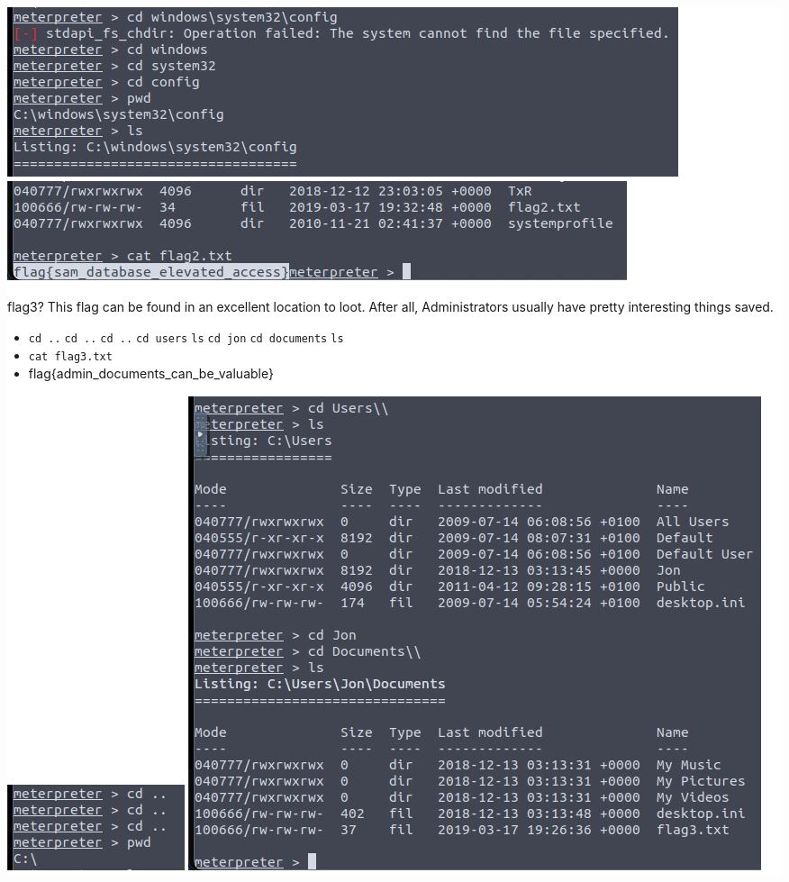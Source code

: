 ![](2023-03-16-07-39-05.png)
![](2023-03-16-07-39-30.png)

flag3? This flag can be found in an excellent location to loot. After all, Administrators usually have pretty interesting things saved. 

- `cd ..` `cd ..` `cd ..` `cd users` `ls` `cd jon` `cd documents` `ls`
- `cat flag3.txt`
- flag{admin_documents_can_be_valuable}

![](2023-03-16-07-42-05.png)
![](2023-03-16-07-42-53.png)